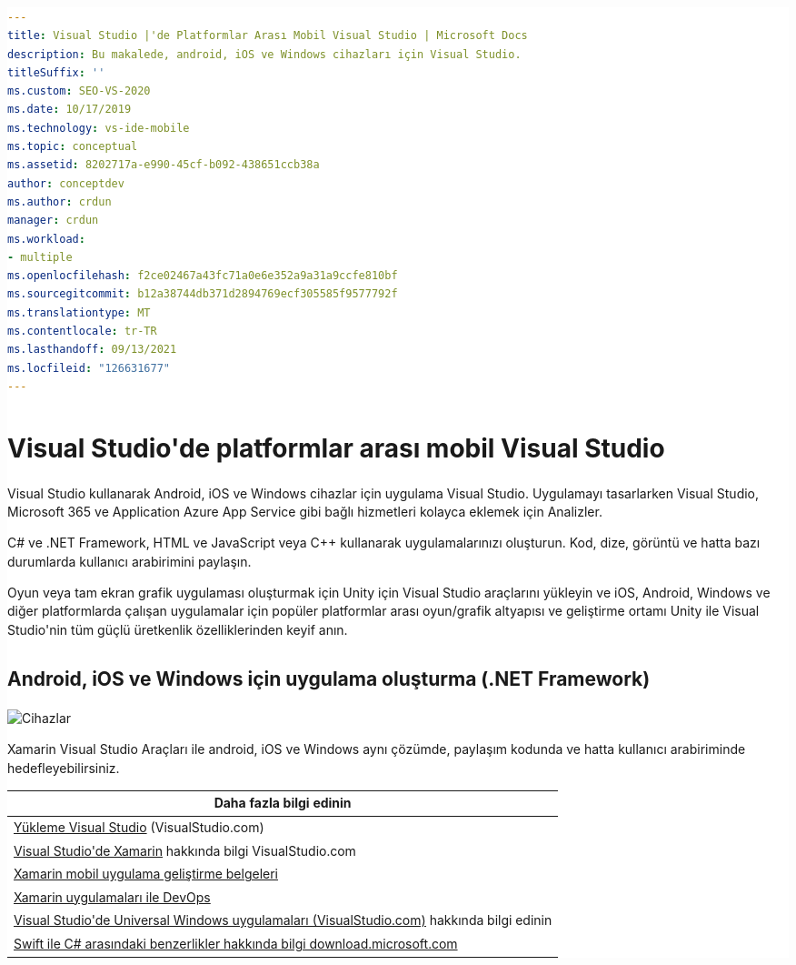 ```yaml
---
title: Visual Studio |'de Platformlar Arası Mobil Visual Studio | Microsoft Docs
description: Bu makalede, android, iOS ve Windows cihazları için Visual Studio.
titleSuffix: ''
ms.custom: SEO-VS-2020
ms.date: 10/17/2019
ms.technology: vs-ide-mobile
ms.topic: conceptual
ms.assetid: 8202717a-e990-45cf-b092-438651ccb38a
author: conceptdev
ms.author: crdun
manager: crdun
ms.workload:
- multiple
ms.openlocfilehash: f2ce02467a43fc71a0e6e352a9a31a9ccfe810bf
ms.sourcegitcommit: b12a38744db371d2894769ecf305585f9577792f
ms.translationtype: MT
ms.contentlocale: tr-TR
ms.lasthandoff: 09/13/2021
ms.locfileid: "126631677"
---
```

# <a name="cross-platform-mobile-development-in-visual-studio"></a>Visual Studio'de platformlar arası mobil Visual Studio

Visual Studio kullanarak Android, iOS ve Windows cihazlar için uygulama Visual Studio.  Uygulamayı tasarlarken Visual Studio, Microsoft 365 ve Application Azure App Service gibi bağlı hizmetleri kolayca eklemek için Analizler.

C# ve .NET Framework, HTML ve JavaScript veya C++ kullanarak uygulamalarınızı oluşturun. Kod, dize, görüntü ve hatta bazı durumlarda kullanıcı arabirimini paylaşın.

Oyun veya tam ekran grafik uygulaması oluşturmak için Unity için Visual Studio araçlarını yükleyin ve iOS, Android, Windows ve diğer platformlarda çalışan uygulamalar için popüler platformlar arası oyun/grafik altyapısı ve geliştirme ortamı Unity ile Visual Studio'nin tüm güçlü üretkenlik özelliklerinden keyif anın.

## <a name="build-an-app-for-android-ios-and-windows-net-framework"></a>Android, iOS ve Windows için uygulama oluşturma (.NET Framework)

![Cihazlar](../cross-platform/media/homedevices.png "HomeDevices")

Xamarin Visual Studio Araçları ile android, iOS ve Windows aynı çözümde, paylaşım kodunda ve hatta kullanıcı arabiriminde hedefleyebilirsiniz.

|**Daha fazla bilgi edinin**|
|--------------------|
|[Yükleme Visual Studio](https://visualstudio.microsoft.com/vs/community/) (VisualStudio.com)|
|[Visual Studio'de Xamarin](https://visualstudio.microsoft.com/xamarin/) hakkında bilgi VisualStudio.com|
|[Xamarin mobil uygulama geliştirme belgeleri](/xamarin/) |
|[Xamarin uygulamaları ile DevOps](/xamarin/tools/ci/devops/) |
|[Visual Studio'de Universal Windows uygulamaları (VisualStudio.com)](https://visualstudio.microsoft.com/vs/universal-windows-platform/) hakkında bilgi edinin|
|[Swift ile C# arasındaki benzerlikler hakkında bilgi download.microsoft.com](https://aka.ms/scposter)|
